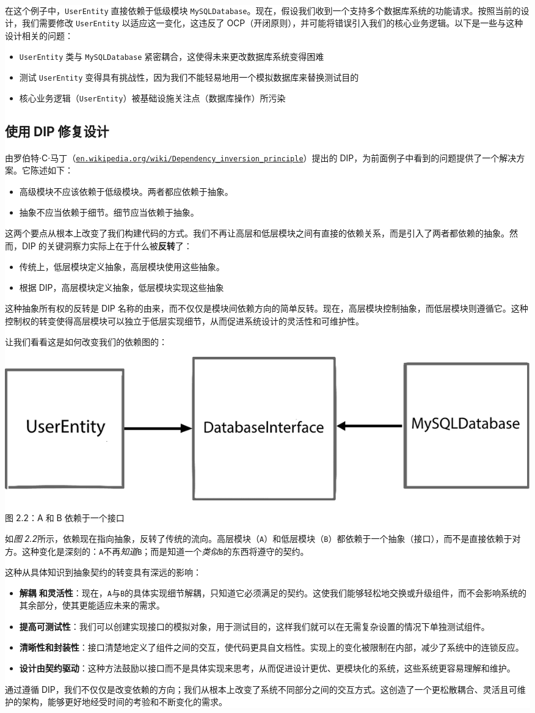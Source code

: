 在这个例子中，`UserEntity` 直接依赖于低级模块 `MySQLDatabase`。现在，假设我们收到一个支持多个数据库系统的功能请求。按照当前的设计，我们需要修改 `UserEntity` 以适应这一变化，这违反了 OCP（开闭原则），并可能将错误引入我们的核心业务逻辑。以下是一些与这种设计相关的问题：

+   `UserEntity` 类与 `MySQLDatabase` 紧密耦合，这使得未来更改数据库系统变得困难

+   测试 `UserEntity` 变得具有挑战性，因为我们不能轻易地用一个模拟数据库来替换测试目的

+   核心业务逻辑（`UserEntity`）被基础设施关注点（数据库操作）所污染

## 使用 DIP 修复设计

由罗伯特·C·马丁（[`en.wikipedia.org/wiki/Dependency_inversion_principle`](https://en.wikipedia.org/wiki/Dependency_inversion_principle)）提出的 DIP，为前面例子中看到的问题提供了一个解决方案。它陈述如下：

+   高级模块不应该依赖于低级模块。两者都应依赖于抽象。

+   抽象不应当依赖于细节。细节应当依赖于抽象。

这两个要点从根本上改变了我们构建代码的方式。我们不再让高层和低层模块之间有直接的依赖关系，而是引入了两者都依赖的抽象。然而，DIP 的关键洞察力实际上在于什么被**反转**了：

+   传统上，低层模块定义抽象，高层模块使用这些抽象。

+   根据 DIP，高层模块定义抽象，低层模块实现这些抽象

这种抽象所有权的反转是 DIP 名称的由来，而不仅仅是模块间依赖方向的简单反转。现在，高层模块控制抽象，而低层模块则遵循它。这种控制权的转变使得高层模块可以独立于低层实现细节，从而促进系统设计的灵活性和可维护性。

让我们看看这是如何改变我们的依赖图的：

![图 2.2：A 和 B 依赖于一个接口](img/B31577_02_2.png)

图 2.2：A 和 B 依赖于一个接口

如*图 2.2*所示，依赖现在指向抽象，反转了传统的流向。高层模块（`A`）和低层模块（`B`）都依赖于一个抽象（接口），而不是直接依赖于对方。这种变化是深刻的：`A`不再*知道*`B`；而是知道一个*类似*`B`的东西将遵守的契约。

这种从具体知识到抽象契约的转变具有深远的影响：

+   **解耦** **和灵活性**：现在，`A`与`B`的具体实现细节解耦，只知道它必须满足的契约。这使我们能够轻松地交换或升级组件，而不会影响系统的其余部分，使其更能适应未来的需求。

+   **提高可测试性**：我们可以创建实现接口的模拟对象，用于测试目的，这样我们就可以在无需复杂设置的情况下单独测试组件。

+   **清晰性和封装性**：接口清楚地定义了组件之间的交互，使代码更具自文档性。实现上的变化被限制在内部，减少了系统中的连锁反应。

+   **设计由契约驱动**：这种方法鼓励以接口而不是具体实现来思考，从而促进设计更优、更模块化的系统，这些系统更容易理解和维护。

通过遵循 DIP，我们不仅仅是改变依赖的方向；我们从根本上改变了系统不同部分之间的交互方式。这创造了一个更松散耦合、灵活且可维护的架构，能够更好地经受时间的考验和不断变化的需求。
